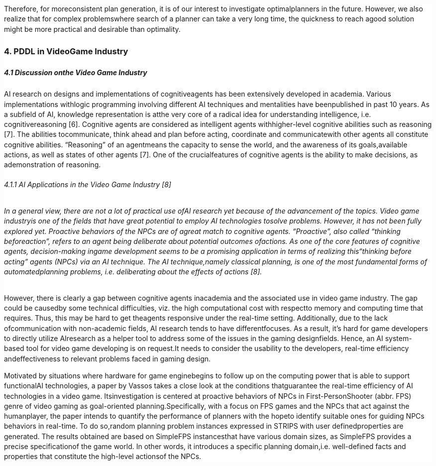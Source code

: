 Therefore, for moreconsistent plan generation, it is of our interest to investigate optimalplanners in the future. However, we also realize that for complex problemswhere search of a planner can take a very long time, the quickness to reach agood solution might be more practical and desirable than optimality.

#####                                     

### 4. PDDL in VideoGame Industry

##### 4.1 Discussion onthe Video Game Industry

AI research on designs and implementations of cognitiveagents has been extensively developed in academia. Various implementations withlogic programming involving different AI techniques and mentalities have beenpublished in past 10 years. As a subfield of AI, knowledge representation is atthe very core of a radical idea for understanding intelligence, i.e. cognitivereasoning [6]. Cognitive agents are considered as intelligent agents withhigher-level cognitive abilities such as reasoning [7]. The abilities tocommunicate, think ahead and plan before acting, coordinate and communicatewith other agents all constitute cognitive abilities. “Reasoning” of an agentmeans the capacity to sense the world, and the awareness of its goals,available actions, as well as states of other agents [7]. One of the crucialfeatures of cognitive agents is the ability to make decisions, as ademonstration of reasoning. 

###### 4.1.1 AI Applications in the Video Game Industry [8] 

###### In a general view, there are not a lot of practical use ofAI research yet because of the advancement of the topics. Video game industryis one of the fields that have great potential to employ AI technologies tosolve problems. However, it has not been fully explored yet.  Proactive behaviors of the NPCs are of agreat match to cognitive agents. “Proactive”, also called “thinking beforeaction”, refers to an agent being deliberate about potential outcomes ofactions. As one of the core features of cognitive agents, decision-making ingame development seems to be a promising application in terms of realizing this“thinking before acting” agents (NPCs) via an AI technique. The AI technique,namely classical planning, is one of the most fundamental forms of automatedplanning problems, i.e. deliberating about the effects of actions [8]. 

However, there is clearly a gap between cognitive agents inacademia and the associated use in video game industry. The gap could be causedby some technical difficulties, viz. the high computational cost with respectto memory and computing time that requires. Thus, this may be hard to get theagents responsive under the real-time setting. Additionally, due to the lack ofcommunication with non-academic fields, AI research tends to have differentfocuses. As a result, it’s hard for game developers to directly utilize AIresearch as a helper tool to address some of the issues in the gaming designfields. Hence, an AI system-based tool for video game developing is on request.It needs to consider the usability to the developers, real-time efficiency andeffectiveness to relevant problems faced in gaming design. 

Motivated by situations where hardware for game enginebegins to follow up on the computing power that is able to support functionalAI technologies, a paper by Vassos takes a close look at the conditions thatguarantee the real-time efficiency of AI technologies in a video game. Itsinvestigation is centered at proactive behaviors of NPCs in First-PersonShooter (abbr. FPS) genre of video gaming as goal-oriented planning.Specifically, with a focus on FPS games and the NPCs that act against the humanplayer, the paper intends to quantify the performance of planners with the hopeto identify suitable ones for guiding NPCs behaviors in real-time. To do so,random planning problem instances expressed in STRIPS with user definedproperties are generated. The results obtained are based on SimpleFPS instancesthat have various domain sizes, as SimpleFPS provides a precise specificationof the game world. In other words, it introduces a specific planning domain,i.e. well-defined facts and properties that constitute the high-level actionsof the NPCs.
